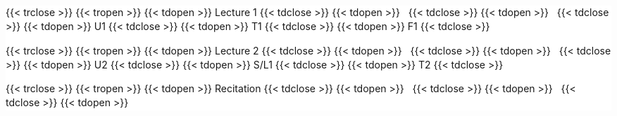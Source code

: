 {{< trclose >}}
{{< tropen >}}
{{< tdopen >}}
Lecture 1
{{< tdclose >}}
{{< tdopen >}}
 
{{< tdclose >}}
{{< tdopen >}}
 
{{< tdclose >}}
{{< tdopen >}}
U1
{{< tdclose >}}
{{< tdopen >}}
T1
{{< tdclose >}}
{{< tdopen >}}
F1
{{< tdclose >}}

{{< trclose >}}
{{< tropen >}}
{{< tdopen >}}
Lecture 2
{{< tdclose >}}
{{< tdopen >}}
 
{{< tdclose >}}
{{< tdopen >}}
 
{{< tdclose >}}
{{< tdopen >}}
U2
{{< tdclose >}}
{{< tdopen >}}
S/L1
{{< tdclose >}}
{{< tdopen >}}
T2
{{< tdclose >}}

{{< trclose >}}
{{< tropen >}}
{{< tdopen >}}
Recitation
{{< tdclose >}}
{{< tdopen >}}
 
{{< tdclose >}}
{{< tdopen >}}
 
{{< tdclose >}}
{{< tdopen >}}
 